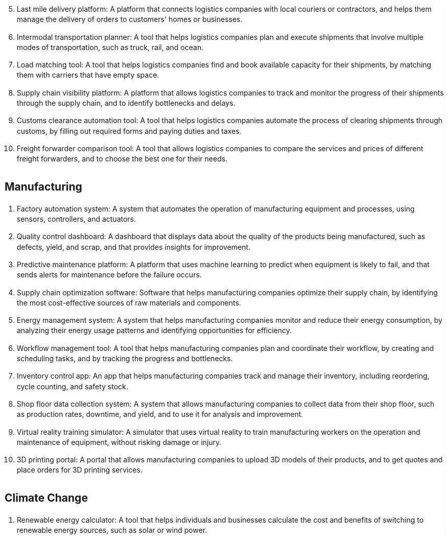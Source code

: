5. Last mile delivery platform: A platform that connects logistics companies with local couriers or contractors, and helps them manage the delivery of orders to customers' homes or businesses.

6. Intermodal transportation planner: A tool that helps logistics companies plan and execute shipments that involve multiple modes of transportation, such as truck, rail, and ocean.

7. Load matching tool: A tool that helps logistics companies find and book available capacity for their shipments, by matching them with carriers that have empty space.

8. Supply chain visibility platform: A platform that allows logistics companies to track and monitor the progress of their shipments through the supply chain, and to identify bottlenecks and delays.

9. Customs clearance automation tool: A tool that helps logistics companies automate the process of clearing shipments through customs, by filling out required forms and paying duties and taxes.

10. Freight forwarder comparison tool: A tool that allows logistics companies to compare the services and prices of different freight forwarders, and to choose the best one for their needs.

## Manufacturing

1. Factory automation system: A system that automates the operation of manufacturing equipment and processes, using sensors, controllers, and actuators.

2. Quality control dashboard: A dashboard that displays data about the quality of the products being manufactured, such as defects, yield, and scrap, and that provides insights for improvement.

3. Predictive maintenance platform: A platform that uses machine learning to predict when equipment is likely to fail, and that sends alerts for maintenance before the failure occurs.

4. Supply chain optimization software: Software that helps manufacturing companies optimize their supply chain, by identifying the most cost-effective sources of raw materials and components.

5. Energy management system: A system that helps manufacturing companies monitor and reduce their energy consumption, by analyzing their energy usage patterns and identifying opportunities for efficiency.

6. Workflow management tool: A tool that helps manufacturing companies plan and coordinate their workflow, by creating and scheduling tasks, and by tracking the progress and bottlenecks.

7. Inventory control app: An app that helps manufacturing companies track and manage their inventory, including reordering, cycle counting, and safety stock.

8. Shop floor data collection system: A system that allows manufacturing companies to collect data from their shop floor, such as production rates, downtime, and yield, and to use it for analysis and improvement.

9. Virtual reality training simulator: A simulator that uses virtual reality to train manufacturing workers on the operation and maintenance of equipment, without risking damage or injury.

10. 3D printing portal: A portal that allows manufacturing companies to upload 3D models of their products, and to get quotes and place orders for 3D printing services.


## Climate Change

1. Renewable energy calculator: A tool that helps individuals and businesses calculate the cost and benefits of switching to renewable energy sources, such as solar or wind power.

